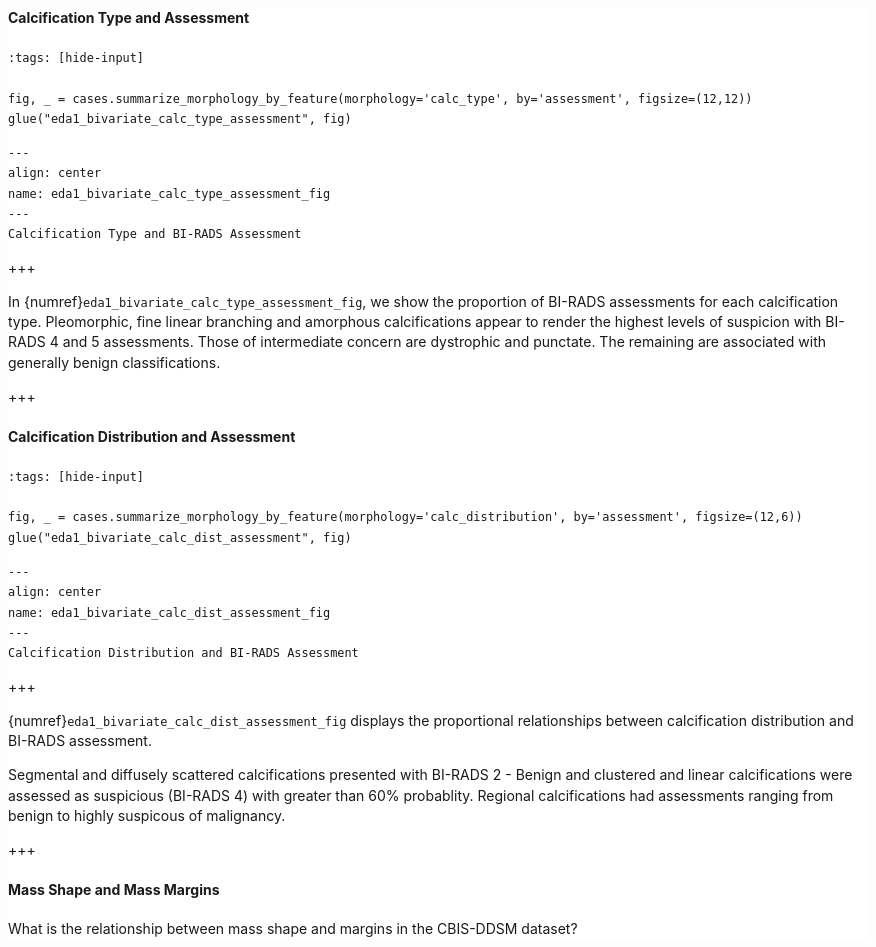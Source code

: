 #### Calcification Type and Assessment

```{code-cell} ipython3
:tags: [hide-input]

fig, _ = cases.summarize_morphology_by_feature(morphology='calc_type', by='assessment', figsize=(12,12))
glue("eda1_bivariate_calc_type_assessment", fig)
```

```{glue:figure} eda1_bivariate_calc_type_assessment
---
align: center
name: eda1_bivariate_calc_type_assessment_fig
---
Calcification Type and BI-RADS Assessment
```

+++

In {numref}`eda1_bivariate_calc_type_assessment_fig`, we show the proportion of BI-RADS assessments for each calcification type. Pleomorphic, fine linear branching and amorphous calcifications appear to render the highest levels of suspicion with BI-RADS 4 and 5 assessments. Those of intermediate concern are dystrophic and punctate. The remaining are associated with generally benign classifications.

+++

#### Calcification Distribution and Assessment

```{code-cell} ipython3
:tags: [hide-input]

fig, _ = cases.summarize_morphology_by_feature(morphology='calc_distribution', by='assessment', figsize=(12,6))
glue("eda1_bivariate_calc_dist_assessment", fig)
```

```{glue:figure} eda1_bivariate_calc_dist_assessment
---
align: center
name: eda1_bivariate_calc_dist_assessment_fig
---
Calcification Distribution and BI-RADS Assessment
```

+++

{numref}`eda1_bivariate_calc_dist_assessment_fig` displays the proportional relationships between calcification distribution and BI-RADS assessment. 

Segmental and diffusely scattered calcifications presented with BI-RADS 2 - Benign and clustered and linear calcifications were assessed as suspicious (BI-RADS 4) with greater than 60% probablity. Regional calcifications had assessments ranging from benign to highly suspicous of malignancy.

+++

#### Mass Shape and Mass Margins
What is the relationship between mass shape and margins in the CBIS-DDSM dataset?
